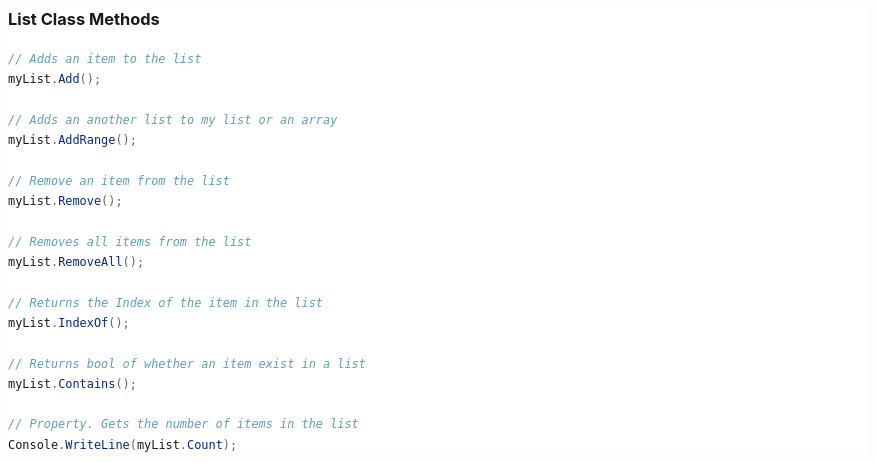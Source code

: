 ### List Class Methods
```cs
// Adds an item to the list
myList.Add();

// Adds an another list to my list or an array
myList.AddRange();

// Remove an item from the list
myList.Remove();

// Removes all items from the list
myList.RemoveAll();

// Returns the Index of the item in the list
myList.IndexOf();

// Returns bool of whether an item exist in a list
myList.Contains();

// Property. Gets the number of items in the list
Console.WriteLine(myList.Count);
```
